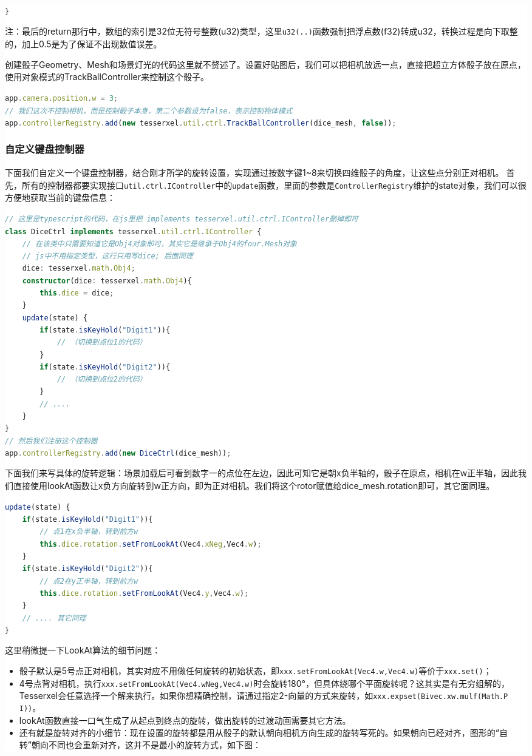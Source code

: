 ```wgsl
}
```
注：最后的return那行中，数组的索引是32位无符号整数(u32)类型，这里`u32(..)`函数强制把浮点数(f32)转成u32，转换过程是向下取整的，加上0.5是为了保证不出现数值误差。

创建骰子Geometry、Mesh和场景灯光的代码这里就不赘述了。设置好贴图后，我们可以把相机放远一点，直接把超立方体骰子放在原点，使用对象模式的TrackBallController来控制这个骰子。
```typescript
app.camera.position.w = 3;
// 我们这次不控制相机，而是控制骰子本身，第二个参数设为false，表示控制物体模式
app.controllerRegistry.add(new tesserxel.util.ctrl.TrackBallController(dice_mesh, false));
```
<a name="customctrl"></a>

### 自定义键盘控制器
下面我们自定义一个键盘控制器，结合刚才所学的旋转设置，实现通过按数字键1~8来切换四维骰子的角度，让这些点分别正对相机。
首先，所有的控制器都要实现接口`util.ctrl.IController`中的`update`函数，里面的参数是`ControllerRegistry`维护的state对象，我们可以很方便地获取当前的键盘信息：
```typescript
// 这里是typescript的代码，在js里把 implements tesserxel.util.ctrl.IController删掉即可
class DiceCtrl implements tesserxel.util.ctrl.IController {
    // 在该类中只需要知道它是Obj4对象即可，其实它是继承于Obj4的four.Mesh对象
    // js中不用指定类型，这行只用写dice; 后面同理
    dice: tesserxel.math.Obj4;
    constructor(dice: tesserxel.math.Obj4){
        this.dice = dice;
    }
    update(state) {
        if(state.isKeyHold("Digit1")){
            // （切换到点位1的代码）
        }
        if(state.isKeyHold("Digit2")){
            // （切换到点位2的代码）
        }
        // ....
    }
}
// 然后我们注册这个控制器
app.controllerRegistry.add(new DiceCtrl(dice_mesh));
```
下面我们来写具体的旋转逻辑：场景加载后可看到数字一的点位在左边，因此可知它是朝x负半轴的，骰子在原点，相机在w正半轴，因此我们直接使用lookAt函数让x负方向旋转到w正方向，即为正对相机。我们将这个rotor赋值给dice_mesh.rotation即可，其它面同理。
```typescript
update(state) {
    if(state.isKeyHold("Digit1")){
        // 点1在x负半轴，转到前方w
        this.dice.rotation.setFromLookAt(Vec4.xNeg,Vec4.w);
    }
    if(state.isKeyHold("Digit2")){
        // 点2在y正半轴，转到前方w
        this.dice.rotation.setFromLookAt(Vec4.y,Vec4.w);
    }
    // .... 其它同理
}
```
这里稍微提一下LookAt算法的细节问题：
- 骰子默认是5号点正对相机，其实对应不用做任何旋转的初始状态，即`xxx.setFromLookAt(Vec4.w,Vec4.w)`等价于`xxx.set()`；
- 4号点背对相机，执行`xxx.setFromLookAt(Vec4.wNeg,Vec4.w)`时会旋转180°，但具体绕哪个平面旋转呢？这其实是有无穷组解的，Tesserxel会任意选择一个解来执行。如果你想精确控制，请通过指定2-向量的方式来旋转，如`xxx.expset(Bivec.xw.mulf(Math.PI))`。
- lookAt函数直接一口气生成了从起点到终点的旋转，做出旋转的过渡动画需要其它方法。
- 还有就是旋转对齐的小细节：现在设置的旋转都是用从骰子的默认朝向相机方向生成的旋转写死的。如果朝向已经对齐，图形的“自转”朝向不同也会重新对齐，这并不是最小的旋转方式，如下图：

